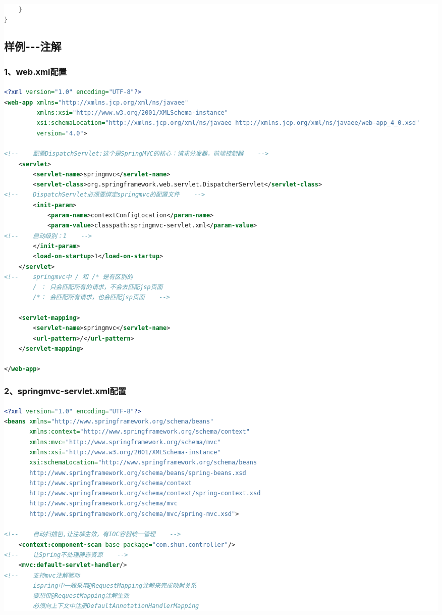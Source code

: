 ```java
    }
}
```

## 样例---注解

### 1、web.xml配置

```xml
<?xml version="1.0" encoding="UTF-8"?>
<web-app xmlns="http://xmlns.jcp.org/xml/ns/javaee"
         xmlns:xsi="http://www.w3.org/2001/XMLSchema-instance"
         xsi:schemaLocation="http://xmlns.jcp.org/xml/ns/javaee http://xmlns.jcp.org/xml/ns/javaee/web-app_4_0.xsd"
         version="4.0">

<!--    配置DispatchServlet:这个是SpringMVC的核心：请求分发器，前端控制器    -->
    <servlet>
        <servlet-name>springmvc</servlet-name>
        <servlet-class>org.springframework.web.servlet.DispatcherServlet</servlet-class>
<!--    DispatchServlet必须要绑定springmvc的配置文件    -->
        <init-param>
            <param-name>contextConfigLocation</param-name>
            <param-value>classpath:springmvc-servlet.xml</param-value>
<!--    启动级别：1    -->
        </init-param>
        <load-on-startup>1</load-on-startup>
    </servlet>
<!--    springmvc中 / 和 /* 是有区别的
        / ： 只会匹配所有的请求，不会去匹配jsp页面
        /*： 会匹配所有请求，也会匹配jsp页面    -->

    <servlet-mapping>
        <servlet-name>springmvc</servlet-name>
        <url-pattern>/</url-pattern>
    </servlet-mapping>
    
</web-app>
```

### 2、springmvc-servlet.xml配置

```xml
<?xml version="1.0" encoding="UTF-8"?>
<beans xmlns="http://www.springframework.org/schema/beans"
       xmlns:context="http://www.springframework.org/schema/context"
       xmlns:mvc="http://www.springframework.org/schema/mvc"
       xmlns:xsi="http://www.w3.org/2001/XMLSchema-instance"
       xsi:schemaLocation="http://www.springframework.org/schema/beans
       http://www.springframework.org/schema/beans/spring-beans.xsd
       http://www.springframework.org/schema/context
       http://www.springframework.org/schema/context/spring-context.xsd
       http://www.springframework.org/schema/mvc
       http://www.springframework.org/schema/mvc/spring-mvc.xsd">

<!--    自动扫描包,让注解生效，有IOC容器统一管理    -->
    <context:component-scan base-package="com.shun.controller"/>
<!--    让Spring不处理静态资源    -->
    <mvc:default-servlet-handler/>
<!--    支持mvc注解驱动
        ispring中一殷采用@RequestMapping注解来完成映射关系
        要想仅@RequestMapping注解生效
        必须向上下文中注册DefaultAnnotationHandlerMapping
```